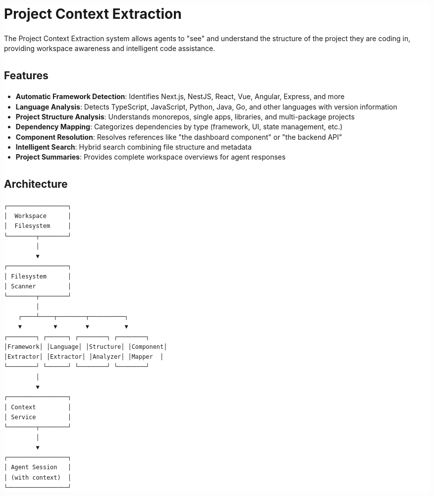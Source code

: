 # Project Context Extraction

The Project Context Extraction system allows agents to "see" and understand the structure of the project they are coding in, providing workspace awareness and intelligent code assistance.

## Features

- **Automatic Framework Detection**: Identifies Next.js, NestJS, React, Vue, Angular, Express, and more
- **Language Analysis**: Detects TypeScript, JavaScript, Python, Java, Go, and other languages with version information
- **Project Structure Analysis**: Understands monorepos, single apps, libraries, and multi-package projects
- **Dependency Mapping**: Categorizes dependencies by type (framework, UI, state management, etc.)
- **Component Resolution**: Resolves references like "the dashboard component" or "the backend API"
- **Intelligent Search**: Hybrid search combining file structure and metadata
- **Project Summaries**: Provides complete workspace overviews for agent responses

## Architecture

```
┌─────────────────┐
│  Workspace      │
│  Filesystem     │
└────────┬────────┘
         │
         ▼
┌─────────────────┐
│ Filesystem      │
│ Scanner         │
└────────┬────────┘
         │
    ┌────┴────┬────────┬──────────┐
    ▼         ▼        ▼          ▼
┌────────┐ ┌──────┐ ┌────────┐ ┌────────┐
│Framework│ │Language│ │Structure│ │Component│
│Extractor│ │Extractor│ │Analyzer│ │Mapper  │
└────────┘ └──────┘ └────────┘ └────────┘
         │
         ▼
┌─────────────────┐
│ Context         │
│ Service         │
└────────┬────────┘
         │
         ▼
┌─────────────────┐
│ Agent Session   │
│ (with context)  │
└─────────────────┘
```
